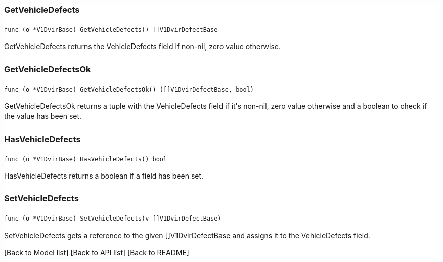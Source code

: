 ### GetVehicleDefects

`func (o *V1DvirBase) GetVehicleDefects() []V1DvirDefectBase`

GetVehicleDefects returns the VehicleDefects field if non-nil, zero value otherwise.

### GetVehicleDefectsOk

`func (o *V1DvirBase) GetVehicleDefectsOk() ([]V1DvirDefectBase, bool)`

GetVehicleDefectsOk returns a tuple with the VehicleDefects field if it's non-nil, zero value otherwise
and a boolean to check if the value has been set.

### HasVehicleDefects

`func (o *V1DvirBase) HasVehicleDefects() bool`

HasVehicleDefects returns a boolean if a field has been set.

### SetVehicleDefects

`func (o *V1DvirBase) SetVehicleDefects(v []V1DvirDefectBase)`

SetVehicleDefects gets a reference to the given []V1DvirDefectBase and assigns it to the VehicleDefects field.


[[Back to Model list]](../README.md#documentation-for-models) [[Back to API list]](../README.md#documentation-for-api-endpoints) [[Back to README]](../README.md)


